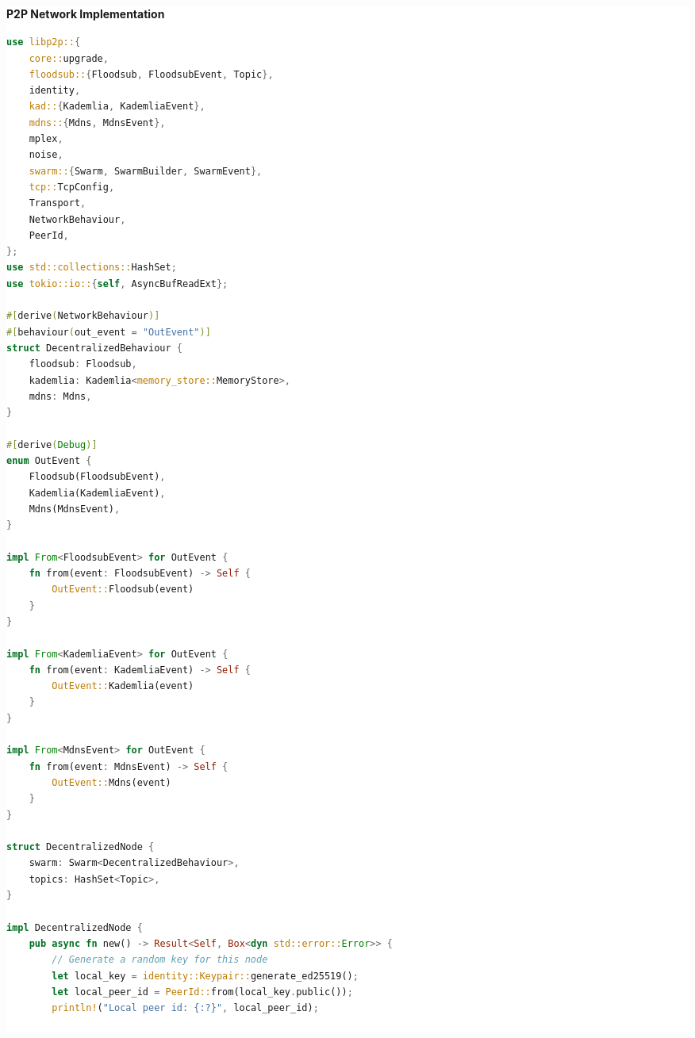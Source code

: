 **P2P Network Implementation**
```rust
use libp2p::{
    core::upgrade,
    floodsub::{Floodsub, FloodsubEvent, Topic},
    identity,
    kad::{Kademlia, KademliaEvent},
    mdns::{Mdns, MdnsEvent},
    mplex,
    noise,
    swarm::{Swarm, SwarmBuilder, SwarmEvent},
    tcp::TcpConfig,
    Transport,
    NetworkBehaviour,
    PeerId,
};
use std::collections::HashSet;
use tokio::io::{self, AsyncBufReadExt};

#[derive(NetworkBehaviour)]
#[behaviour(out_event = "OutEvent")]
struct DecentralizedBehaviour {
    floodsub: Floodsub,
    kademlia: Kademlia<memory_store::MemoryStore>,
    mdns: Mdns,
}

#[derive(Debug)]
enum OutEvent {
    Floodsub(FloodsubEvent),
    Kademlia(KademliaEvent),
    Mdns(MdnsEvent),
}

impl From<FloodsubEvent> for OutEvent {
    fn from(event: FloodsubEvent) -> Self {
        OutEvent::Floodsub(event)
    }
}

impl From<KademliaEvent> for OutEvent {
    fn from(event: KademliaEvent) -> Self {
        OutEvent::Kademlia(event)
    }
}

impl From<MdnsEvent> for OutEvent {
    fn from(event: MdnsEvent) -> Self {
        OutEvent::Mdns(event)
    }
}

struct DecentralizedNode {
    swarm: Swarm<DecentralizedBehaviour>,
    topics: HashSet<Topic>,
}

impl DecentralizedNode {
    pub async fn new() -> Result<Self, Box<dyn std::error::Error>> {
        // Generate a random key for this node
        let local_key = identity::Keypair::generate_ed25519();
        let local_peer_id = PeerId::from(local_key.public());
        println!("Local peer id: {:?}", local_peer_id);
        
```